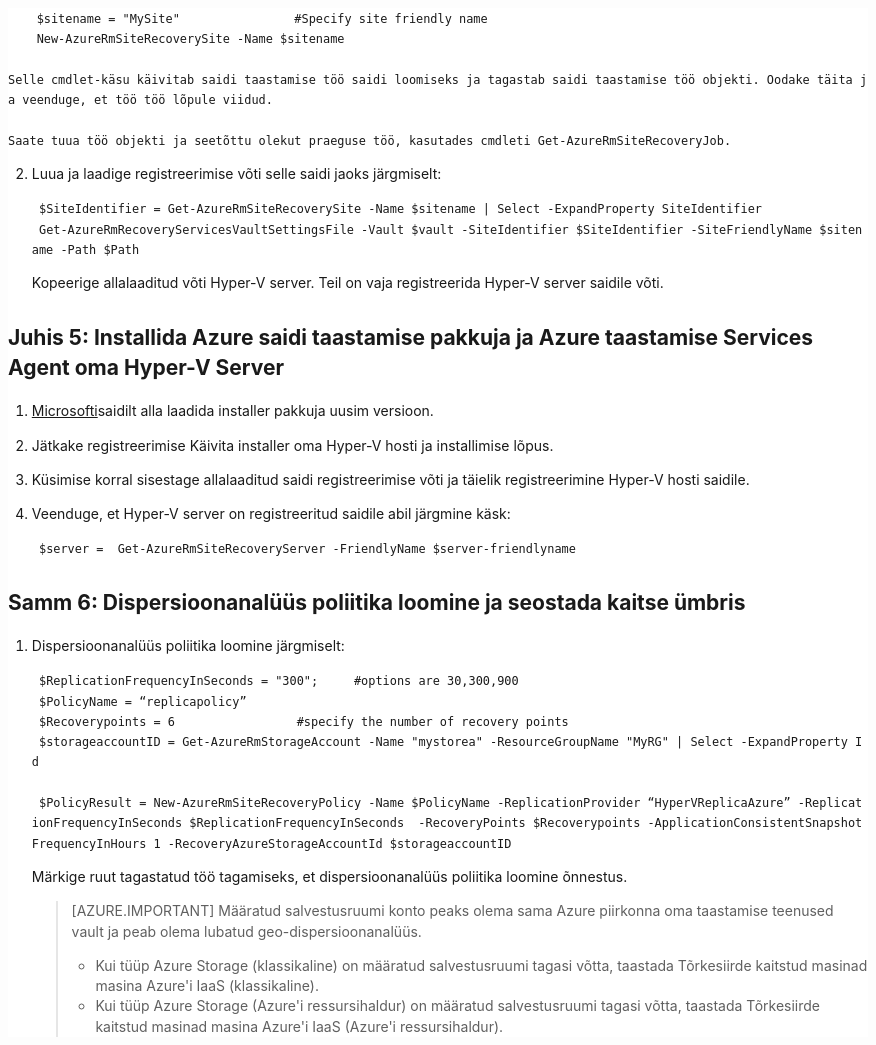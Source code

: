         $sitename = "MySite"                #Specify site friendly name
        New-AzureRmSiteRecoverySite -Name $sitename

    Selle cmdlet-käsu käivitab saidi taastamise töö saidi loomiseks ja tagastab saidi taastamise töö objekti. Oodake täita ja veenduge, et töö töö lõpule viidud.

    Saate tuua töö objekti ja seetõttu olekut praeguse töö, kasutades cmdleti Get-AzureRmSiteRecoveryJob.
2. Luua ja laadige registreerimise võti selle saidi jaoks järgmiselt:

        $SiteIdentifier = Get-AzureRmSiteRecoverySite -Name $sitename | Select -ExpandProperty SiteIdentifier
        Get-AzureRmRecoveryServicesVaultSettingsFile -Vault $vault -SiteIdentifier $SiteIdentifier -SiteFriendlyName $sitename -Path $Path

    Kopeerige allalaaditud võti Hyper-V server. Teil on vaja registreerida Hyper-V server saidile võti.

## <a name="step-5-install-the-azure-site-recovery-provider-and-azure-recovery-services-agent-on-your-hyper-v-host"></a>Juhis 5: Installida Azure saidi taastamise pakkuja ja Azure taastamise Services Agent oma Hyper-V Server

1. [Microsofti](https://aka.ms/downloaddra)saidilt alla laadida installer pakkuja uusim versioon.

2. Jätkake registreerimise Käivita installer oma Hyper-V hosti ja installimise lõpus.

3. Küsimise korral sisestage allalaaditud saidi registreerimise võti ja täielik registreerimine Hyper-V hosti saidile.

4. Veenduge, et Hyper-V server on registreeritud saidile abil järgmine käsk:

        $server =  Get-AzureRmSiteRecoveryServer -FriendlyName $server-friendlyname

## <a name="step-6-create-a-replication-policy-and-associate-it-with-the-protection-container"></a>Samm 6: Dispersioonanalüüs poliitika loomine ja seostada kaitse ümbris

1. Dispersioonanalüüs poliitika loomine järgmiselt:

        $ReplicationFrequencyInSeconds = "300";     #options are 30,300,900
        $PolicyName = “replicapolicy”
        $Recoverypoints = 6                 #specify the number of recovery points
        $storageaccountID = Get-AzureRmStorageAccount -Name "mystorea" -ResourceGroupName "MyRG" | Select -ExpandProperty Id

        $PolicyResult = New-AzureRmSiteRecoveryPolicy -Name $PolicyName -ReplicationProvider “HyperVReplicaAzure” -ReplicationFrequencyInSeconds $ReplicationFrequencyInSeconds  -RecoveryPoints $Recoverypoints -ApplicationConsistentSnapshotFrequencyInHours 1 -RecoveryAzureStorageAccountId $storageaccountID

    Märkige ruut tagastatud töö tagamiseks, et dispersioonanalüüs poliitika loomine õnnestus.

    >[AZURE.IMPORTANT] Määratud salvestusruumi konto peaks olema sama Azure piirkonna oma taastamise teenused vault ja peab olema lubatud geo-dispersioonanalüüs.
    >
    > - Kui tüüp Azure Storage (klassikaline) on määratud salvestusruumi tagasi võtta, taastada Tõrkesiirde kaitstud masinad masina Azure'i IaaS (klassikaline).
    > - Kui tüüp Azure Storage (Azure'i ressursihaldur) on määratud salvestusruumi tagasi võtta, taastada Tõrkesiirde kaitstud masinad masina Azure'i IaaS (Azure'i ressursihaldur).

